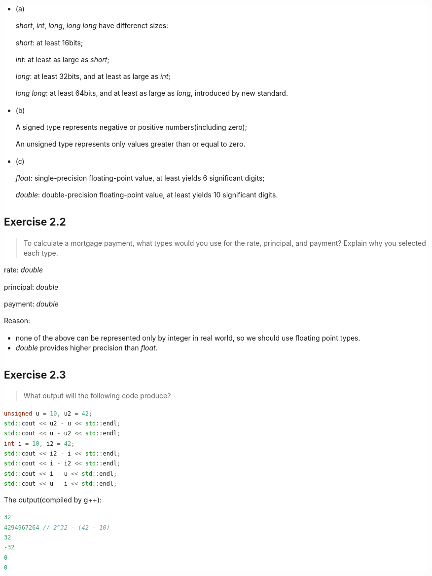 * (a)

    _short_, _int_, _long_, _long_ _long_ have differenct sizes:

    _short_: at least 16bits;

    _int_: at least as large as _short_;

    _long_: at least 32bits, and at least as large as _int_;

    _long_ _long_: at least 64bits, and at least as large as _long_, introduced by new standard.

* (b)

    A signed type represents negative or positive numbers(including zero);

    An unsigned type represents only values greater than or equal to zero.

* (c) 

    _float_: single-precision floating-point value, at least yields 6 significant digits;

    _double_: double-precision floating-point value, at least yields 10 significant digits.

## Exercise 2.2

> To calculate a mortgage payment, what types would you use
for the rate, principal, and payment? Explain why you selected each type.

rate: _double_

principal: _double_

payment: _double_

Reason: 
* none of the above can be represented only by integer in real world, so we should use 
floating point types.
* _double_ provides higher precision than _float_.


## Exercise 2.3

> What output will the following code produce?
```cpp
unsigned u = 10, u2 = 42;
std::cout << u2 - u << std::endl;
std::cout << u - u2 << std::endl;
int i = 10, i2 = 42;
std::cout << i2 - i << std::endl;
std::cout << i - i2 << std::endl;
std::cout << i - u << std::endl;
std::cout << u - i << std::endl;
```

The output(compiled by g++):
```cpp
32
4294967264 // 2^32 - (42 - 10)
32
-32
0
0
```
